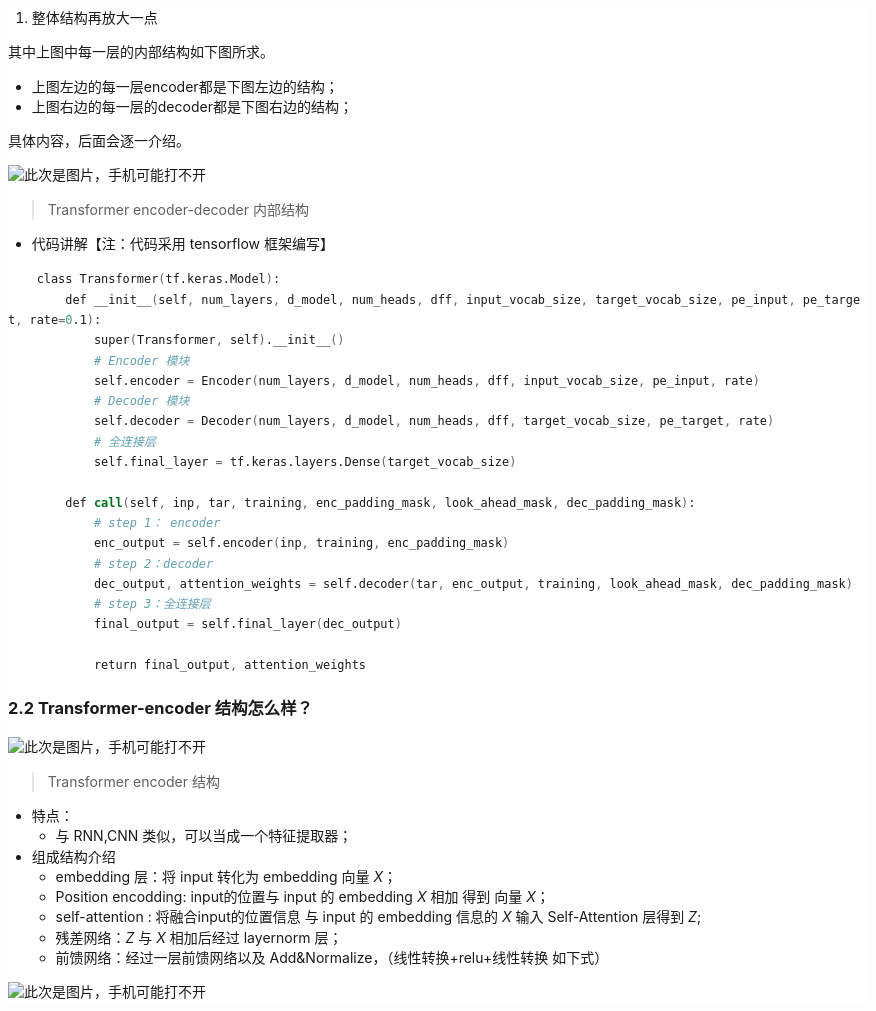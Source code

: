 1. 整体结构再放大一点
   
 其中上图中每一层的内部结构如下图所求。
 - 上图左边的每一层encoder都是下图左边的结构；
 - 上图右边的每一层的decoder都是下图右边的结构；
  
具体内容，后面会逐一介绍。

![此次是图片，手机可能打不开](img/20200623093217.png)
> Transformer encoder-decoder 内部结构

- 代码讲解【注：代码采用 tensorflow 框架编写】

```s
    class Transformer(tf.keras.Model):
        def __init__(self, num_layers, d_model, num_heads, dff, input_vocab_size, target_vocab_size, pe_input, pe_target, rate=0.1):
            super(Transformer, self).__init__()
            # Encoder 模块
            self.encoder = Encoder(num_layers, d_model, num_heads, dff, input_vocab_size, pe_input, rate)
            # Decoder 模块
            self.decoder = Decoder(num_layers, d_model, num_heads, dff, target_vocab_size, pe_target, rate)
            # 全连接层
            self.final_layer = tf.keras.layers.Dense(target_vocab_size)
        
        def call(self, inp, tar, training, enc_padding_mask, look_ahead_mask, dec_padding_mask):
            # step 1： encoder
            enc_output = self.encoder(inp, training, enc_padding_mask)
            # step 2：decoder
            dec_output, attention_weights = self.decoder(tar, enc_output, training, look_ahead_mask, dec_padding_mask)
            # step 3：全连接层
            final_output = self.final_layer(dec_output)

            return final_output, attention_weights
```

### 2.2 Transformer-encoder 结构怎么样？

![此次是图片，手机可能打不开](img/20200624080740.png)
> Transformer encoder 结构

- 特点：
  - 与 RNN,CNN 类似，可以当成一个特征提取器；
- 组成结构介绍
  - embedding 层：将 input 转化为 embedding 向量 $X$；
  - Position encodding: input的位置与 input 的 embedding $X$ 相加 得到 向量 $X$；
  - self-attention : 将融合input的位置信息 与 input 的 embedding 信息的 $X$ 输入 Self-Attention 层得到 $Z$;
  - 残差网络：$Z$ 与 $X$ 相加后经过 layernorm 层；
  - 前馈网络：经过一层前馈网络以及 Add&Normalize，（线性转换+relu+线性转换 如下式）
  
![此次是图片，手机可能打不开](img/20200624081753.png)
